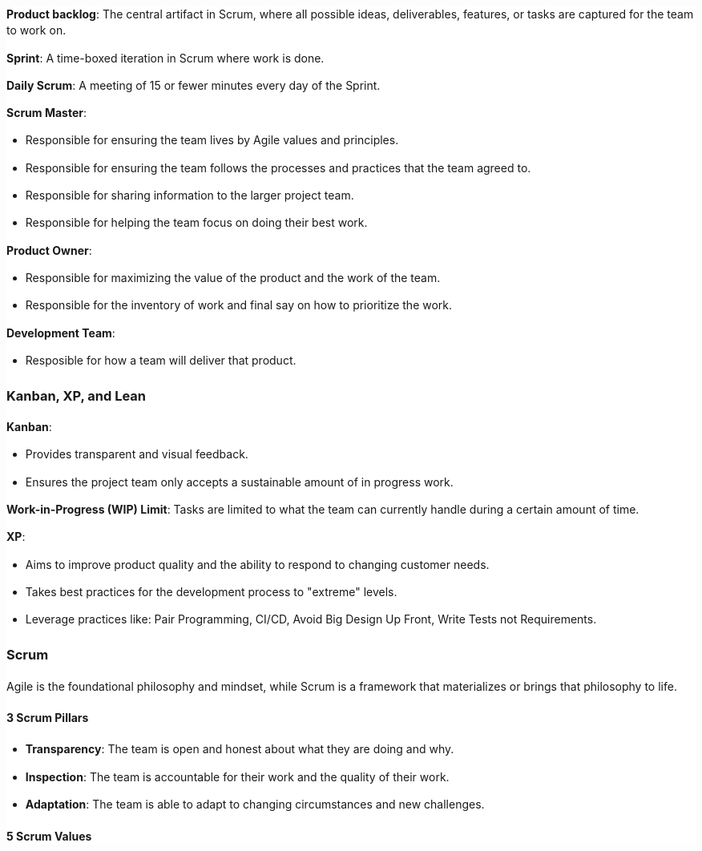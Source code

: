 **Product backlog**: The central artifact in Scrum, where all possible ideas, deliverables, features, or tasks are captured for the team to work on.

**Sprint**: A time-boxed iteration in Scrum where work is done.

**Daily Scrum**: A meeting of 15 or fewer minutes every day of the Sprint.

**Scrum Master**:

- Responsible for ensuring the team lives by Agile values and principles.

- Responsible for ensuring the team follows the processes and practices that the team agreed to.

- Responsible for sharing information to the larger project team.

- Responsible for helping the team focus on doing their best work.

**Product Owner**:

- Responsible for maximizing the value of the product and the work of the team.

- Responsible for the inventory of work and final say on how to prioritize the work.

**Development Team**:

- Resposible for how a team will deliver that product.

### Kanban, XP, and Lean

**Kanban**:

- Provides transparent and visual feedback.

- Ensures the project team only accepts a sustainable amount of in progress work.

**Work-in-Progress (WIP) Limit**: Tasks are limited to what the team can currently handle during a certain amount of time.

**XP**:

- Aims to improve product quality and the ability to respond to changing customer needs.

- Takes best practices for the development process to "extreme" levels.

- Leverage practices like: Pair Programming, CI/CD, Avoid Big Design Up Front, Write Tests not Requirements.

### Scrum

Agile is the foundational philosophy and mindset, while Scrum is a framework that materializes or brings that philosophy to life.

#### 3 Scrum Pillars

- **Transparency**: The team is open and honest about what they are doing and why.

- **Inspection**: The team is accountable for their work and the quality of their work.

- **Adaptation**: The team is able to adapt to changing circumstances and new challenges.

#### 5 Scrum Values
